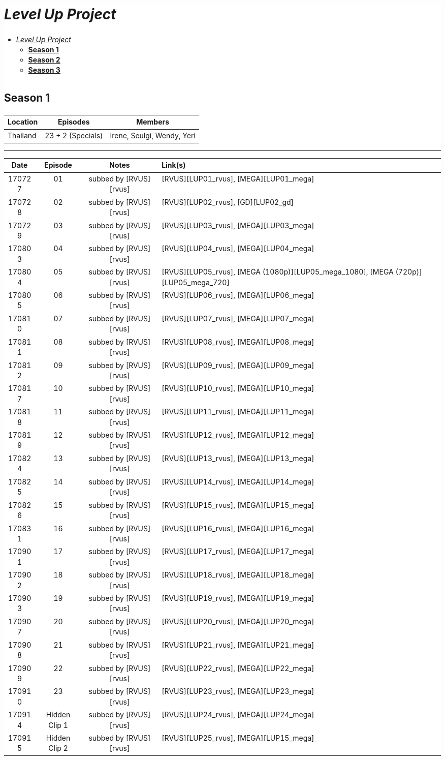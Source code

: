 # _Level Up Project_

- [_Level Up Project_](#level-up-project)
  - [**Season 1**](#season-1)
  - [**Season 2**](#season-2)
  - [**Season 3**](#season-3)

## **Season 1**

| Location | Episodes          | Members                    |
|----------|-------------------|----------------------------|
| Thailand | 23 + 2 (Specials) | Irene, Seulgi, Wendy, Yeri |
___
|  Date  |    Episode    |         Notes          | Link(s)                                                                                |
|:------:|:-------------:|:----------------------:|:---------------------------------------------------------------------------------------|
| 170727 |      01       | subbed by [RVUS][rvus] | [RVUS][LUP01_rvus], [MEGA][LUP01_mega]                                                 |
| 170728 |      02       | subbed by [RVUS][rvus] | [RVUS][LUP02_rvus], [GD][LUP02_gd]                                                     |
| 170729 |      03       | subbed by [RVUS][rvus] | [RVUS][LUP03_rvus], [MEGA][LUP03_mega]                                                 |
| 170803 |      04       | subbed by [RVUS][rvus] | [RVUS][LUP04_rvus], [MEGA][LUP04_mega]                                                 |
| 170804 |      05       | subbed by [RVUS][rvus] | [RVUS][LUP05_rvus], [MEGA \(1080p\)][LUP05_mega_1080], [MEGA \(720p\)][LUP05_mega_720] |
| 170805 |      06       | subbed by [RVUS][rvus] | [RVUS][LUP06_rvus], [MEGA][LUP06_mega]                                                 |
| 170810 |      07       | subbed by [RVUS][rvus] | [RVUS][LUP07_rvus], [MEGA][LUP07_mega]                                                 |
| 170811 |      08       | subbed by [RVUS][rvus] | [RVUS][LUP08_rvus], [MEGA][LUP08_mega]                                                 |
| 170812 |      09       | subbed by [RVUS][rvus] | [RVUS][LUP09_rvus], [MEGA][LUP09_mega]                                                 |
| 170817 |      10       | subbed by [RVUS][rvus] | [RVUS][LUP10_rvus], [MEGA][LUP10_mega]                                                 |
| 170818 |      11       | subbed by [RVUS][rvus] | [RVUS][LUP11_rvus], [MEGA][LUP11_mega]                                                 |
| 170819 |      12       | subbed by [RVUS][rvus] | [RVUS][LUP12_rvus], [MEGA][LUP12_mega]                                                 |
| 170824 |      13       | subbed by [RVUS][rvus] | [RVUS][LUP13_rvus], [MEGA][LUP13_mega]                                                 |
| 170825 |      14       | subbed by [RVUS][rvus] | [RVUS][LUP14_rvus], [MEGA][LUP14_mega]                                                 |
| 170826 |      15       | subbed by [RVUS][rvus] | [RVUS][LUP15_rvus], [MEGA][LUP15_mega]                                                 |
| 170831 |      16       | subbed by [RVUS][rvus] | [RVUS][LUP16_rvus], [MEGA][LUP16_mega]                                                 |
| 170901 |      17       | subbed by [RVUS][rvus] | [RVUS][LUP17_rvus], [MEGA][LUP17_mega]                                                 |
| 170902 |      18       | subbed by [RVUS][rvus] | [RVUS][LUP18_rvus], [MEGA][LUP18_mega]                                                 |
| 170903 |      19       | subbed by [RVUS][rvus] | [RVUS][LUP19_rvus], [MEGA][LUP19_mega]                                                 |
| 170907 |      20       | subbed by [RVUS][rvus] | [RVUS][LUP20_rvus], [MEGA][LUP20_mega]                                                 |
| 170908 |      21       | subbed by [RVUS][rvus] | [RVUS][LUP21_rvus], [MEGA][LUP21_mega]                                                 |
| 170909 |      22       | subbed by [RVUS][rvus] | [RVUS][LUP22_rvus], [MEGA][LUP22_mega]                                                 |
| 170910 |      23       | subbed by [RVUS][rvus] | [RVUS][LUP23_rvus], [MEGA][LUP23_mega]                                                 |
| 170914 | Hidden Clip 1 | subbed by [RVUS][rvus] | [RVUS][LUP24_rvus], [MEGA][LUP24_mega]                                                 |
| 170915 | Hidden Clip 2 | subbed by [RVUS][rvus] | [RVUS][LUP25_rvus], [MEGA][LUP15_mega]                                                 |

